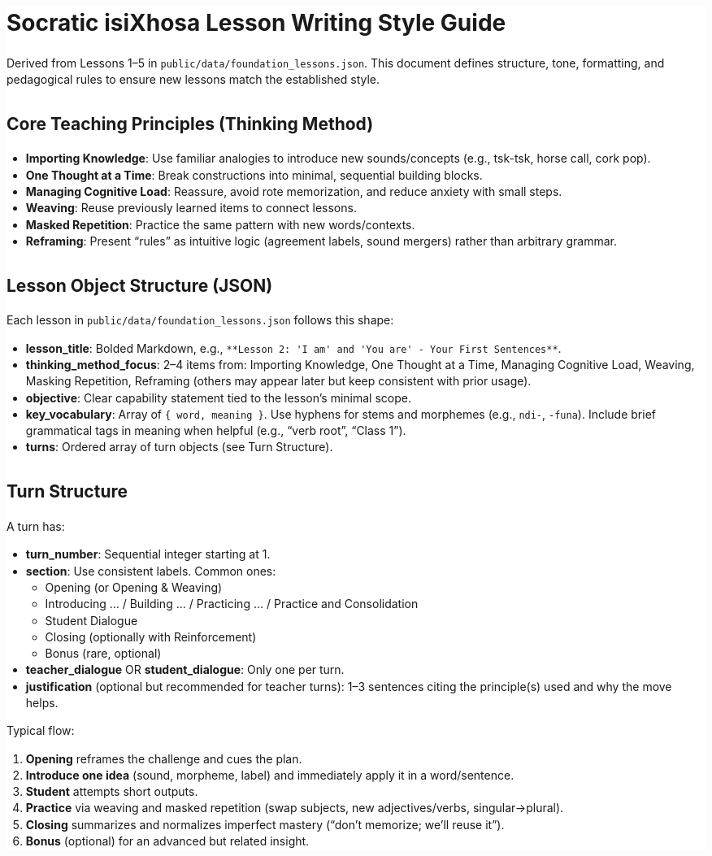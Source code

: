 # Socratic isiXhosa Lesson Writing Style Guide

Derived from Lessons 1–5 in `public/data/foundation_lessons.json`. This document defines structure, tone, formatting, and pedagogical rules to ensure new lessons match the established style.

## Core Teaching Principles (Thinking Method)

- **Importing Knowledge**: Use familiar analogies to introduce new sounds/concepts (e.g., tsk-tsk, horse call, cork pop).
- **One Thought at a Time**: Break constructions into minimal, sequential building blocks.
- **Managing Cognitive Load**: Reassure, avoid rote memorization, and reduce anxiety with small steps.
- **Weaving**: Reuse previously learned items to connect lessons.
- **Masked Repetition**: Practice the same pattern with new words/contexts.
- **Reframing**: Present “rules” as intuitive logic (agreement labels, sound mergers) rather than arbitrary grammar.

## Lesson Object Structure (JSON)

Each lesson in `public/data/foundation_lessons.json` follows this shape:

- **lesson_title**: Bolded Markdown, e.g., `**Lesson 2: 'I am' and 'You are' - Your First Sentences**`.
- **thinking_method_focus**: 2–4 items from: Importing Knowledge, One Thought at a Time, Managing Cognitive Load, Weaving, Masking Repetition, Reframing (others may appear later but keep consistent with prior usage).
- **objective**: Clear capability statement tied to the lesson’s minimal scope.
- **key_vocabulary**: Array of `{ word, meaning }`. Use hyphens for stems and morphemes (e.g., `ndi-`, `-funa`). Include brief grammatical tags in meaning when helpful (e.g., “verb root”, “Class 1”).
- **turns**: Ordered array of turn objects (see Turn Structure).

## Turn Structure

A turn has:

- **turn_number**: Sequential integer starting at 1.
- **section**: Use consistent labels. Common ones:
  - Opening (or Opening & Weaving)
  - Introducing ... / Building ... / Practicing ... / Practice and Consolidation
  - Student Dialogue
  - Closing (optionally with Reinforcement)
  - Bonus (rare, optional)
- **teacher_dialogue** OR **student_dialogue**: Only one per turn.
- **justification** (optional but recommended for teacher turns): 1–3 sentences citing the principle(s) used and why the move helps.

Typical flow:

1. **Opening** reframes the challenge and cues the plan.
2. **Introduce one idea** (sound, morpheme, label) and immediately apply it in a word/sentence.
3. **Student** attempts short outputs.
4. **Practice** via weaving and masked repetition (swap subjects, new adjectives/verbs, singular→plural).
5. **Closing** summarizes and normalizes imperfect mastery (“don’t memorize; we’ll reuse it”).
6. **Bonus** (optional) for an advanced but related insight.
